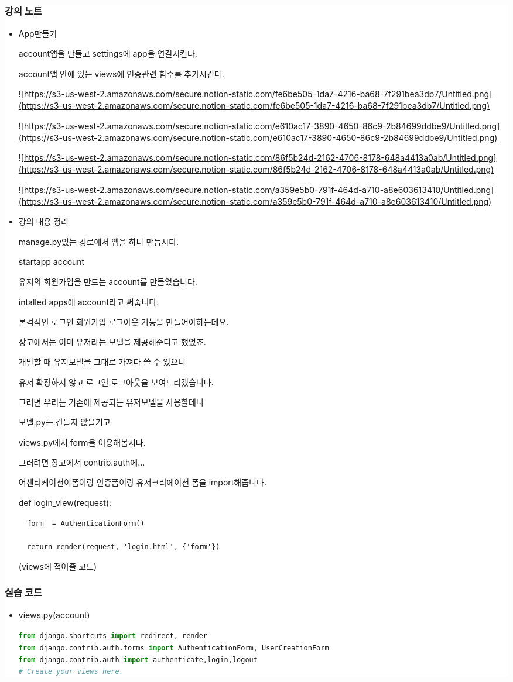 ### 강의 노트

- App만들기

    account앱을 만들고 settings에 app을 연결시킨다.

    account앱 안에 있는 views에 인증관련 함수를 추가시킨다.

    ![https://s3-us-west-2.amazonaws.com/secure.notion-static.com/fe6be505-1da7-4216-ba68-7f291bea3db7/Untitled.png](https://s3-us-west-2.amazonaws.com/secure.notion-static.com/fe6be505-1da7-4216-ba68-7f291bea3db7/Untitled.png)

    ![https://s3-us-west-2.amazonaws.com/secure.notion-static.com/e610ac17-3890-4650-86c9-2b84699ddbe9/Untitled.png](https://s3-us-west-2.amazonaws.com/secure.notion-static.com/e610ac17-3890-4650-86c9-2b84699ddbe9/Untitled.png)

    ![https://s3-us-west-2.amazonaws.com/secure.notion-static.com/86f5b24d-2162-4706-8178-648a4413a0ab/Untitled.png](https://s3-us-west-2.amazonaws.com/secure.notion-static.com/86f5b24d-2162-4706-8178-648a4413a0ab/Untitled.png)

    ![https://s3-us-west-2.amazonaws.com/secure.notion-static.com/a359e5b0-791f-464d-a710-a8e603613410/Untitled.png](https://s3-us-west-2.amazonaws.com/secure.notion-static.com/a359e5b0-791f-464d-a710-a8e603613410/Untitled.png)

- 강의 내용 정리

    manage.py있는 경로에서 앱을 하나 만듭시다.

    startapp account

    유저의 회원가입을 만드는 account를 만들었습니다.

    intalled apps에 account라고  써줍니다.

    본격적인 로그인 회원가입 로그아웃 기능을 만들어야하는데요.

    장고에서는 이미 유저라는 모델을 제공해준다고 했었죠.

    개발할 때 유저모델을 그대로 가져다 쓸 수 있으니

    유저 확장하지 않고 로그인 로그아웃을 보여드리겠습니다.

    그러면 우리는 기존에 제공되는 유저모델을 사용할테니

    모델.py는 건들지 않을거고

    views.py에서 form을 이용해봅시다.

    그러려면 장고에서 contrib.auth에...

    어센티케이션이폼이랑 인증폼이랑 유저크리에이션 폼을 import해줍니다.

    def login_view(request):

        form  = AuthenticationForm()

        return render(request, 'login.html', {'form'})

    (views에 적어줄 코드)

### 실습 코드

- views.py(account)

    ```python
    from django.shortcuts import redirect, render
    from django.contrib.auth.forms import AuthenticationForm, UserCreationForm
    from django.contrib.auth import authenticate,login,logout
    # Create your views here.
